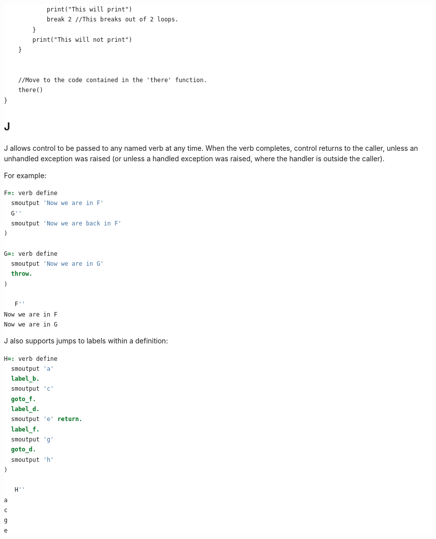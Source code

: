 ```i
			print("This will print")
			break 2 //This breaks out of 2 loops.
		}
		print("This will not print")
	}


	//Move to the code contained in the 'there' function.
	there()
}
```



## J

J allows control to be passed to any named verb at any time.  When the verb completes, control returns to the caller, unless an unhandled exception was raised (or unless a handled exception was raised, where the handler is outside the caller).

For example:

```j
F=: verb define
  smoutput 'Now we are in F'
  G''
  smoutput 'Now we are back in F'
)

G=: verb define
  smoutput 'Now we are in G'
  throw.
)

   F''
Now we are in F
Now we are in G
```


J also supports jumps to labels within a definition:


```j
H=: verb define
  smoutput 'a'
  label_b.
  smoutput 'c'
  goto_f.
  label_d.
  smoutput 'e' return.
  label_f.
  smoutput 'g'
  goto_d.
  smoutput 'h'
)

   H''
a
c
g
e
```
